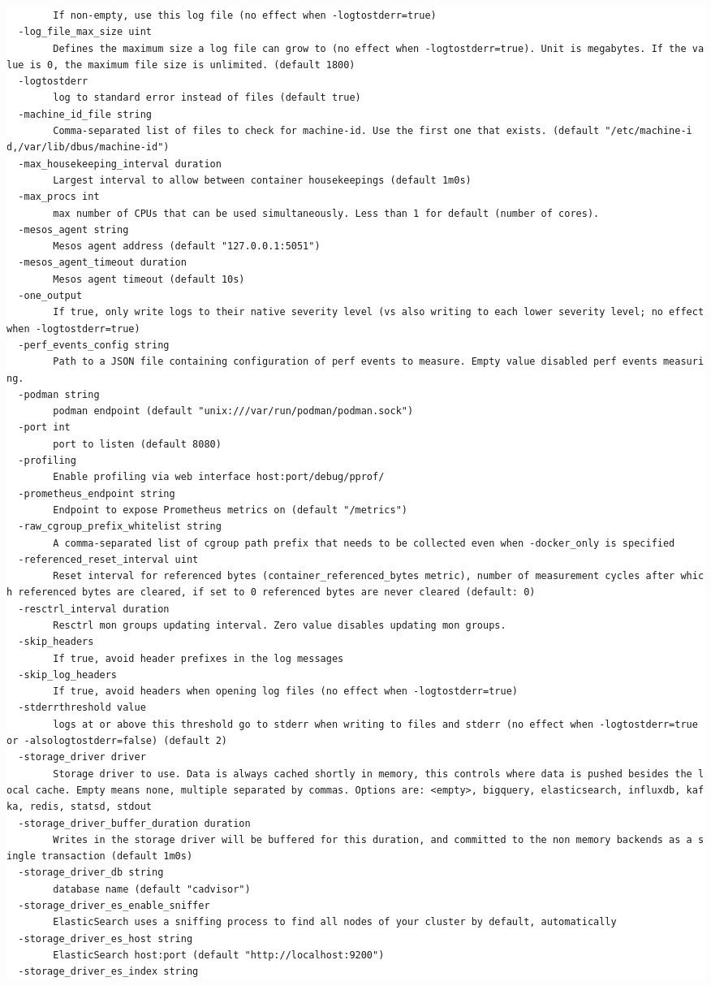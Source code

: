 ```
        If non-empty, use this log file (no effect when -logtostderr=true)
  -log_file_max_size uint
        Defines the maximum size a log file can grow to (no effect when -logtostderr=true). Unit is megabytes. If the value is 0, the maximum file size is unlimited. (default 1800)
  -logtostderr
        log to standard error instead of files (default true)
  -machine_id_file string
        Comma-separated list of files to check for machine-id. Use the first one that exists. (default "/etc/machine-id,/var/lib/dbus/machine-id")
  -max_housekeeping_interval duration
        Largest interval to allow between container housekeepings (default 1m0s)
  -max_procs int
        max number of CPUs that can be used simultaneously. Less than 1 for default (number of cores).
  -mesos_agent string
        Mesos agent address (default "127.0.0.1:5051")
  -mesos_agent_timeout duration
        Mesos agent timeout (default 10s)
  -one_output
        If true, only write logs to their native severity level (vs also writing to each lower severity level; no effect when -logtostderr=true)
  -perf_events_config string
        Path to a JSON file containing configuration of perf events to measure. Empty value disabled perf events measuring.
  -podman string
        podman endpoint (default "unix:///var/run/podman/podman.sock")
  -port int
        port to listen (default 8080)
  -profiling
        Enable profiling via web interface host:port/debug/pprof/
  -prometheus_endpoint string
        Endpoint to expose Prometheus metrics on (default "/metrics")
  -raw_cgroup_prefix_whitelist string
        A comma-separated list of cgroup path prefix that needs to be collected even when -docker_only is specified
  -referenced_reset_interval uint
        Reset interval for referenced bytes (container_referenced_bytes metric), number of measurement cycles after which referenced bytes are cleared, if set to 0 referenced bytes are never cleared (default: 0)
  -resctrl_interval duration
        Resctrl mon groups updating interval. Zero value disables updating mon groups.
  -skip_headers
        If true, avoid header prefixes in the log messages
  -skip_log_headers
        If true, avoid headers when opening log files (no effect when -logtostderr=true)
  -stderrthreshold value
        logs at or above this threshold go to stderr when writing to files and stderr (no effect when -logtostderr=true or -alsologtostderr=false) (default 2)
  -storage_driver driver
        Storage driver to use. Data is always cached shortly in memory, this controls where data is pushed besides the local cache. Empty means none, multiple separated by commas. Options are: <empty>, bigquery, elasticsearch, influxdb, kafka, redis, statsd, stdout
  -storage_driver_buffer_duration duration
        Writes in the storage driver will be buffered for this duration, and committed to the non memory backends as a single transaction (default 1m0s)
  -storage_driver_db string
        database name (default "cadvisor")
  -storage_driver_es_enable_sniffer
        ElasticSearch uses a sniffing process to find all nodes of your cluster by default, automatically
  -storage_driver_es_host string
        ElasticSearch host:port (default "http://localhost:9200")
  -storage_driver_es_index string
```